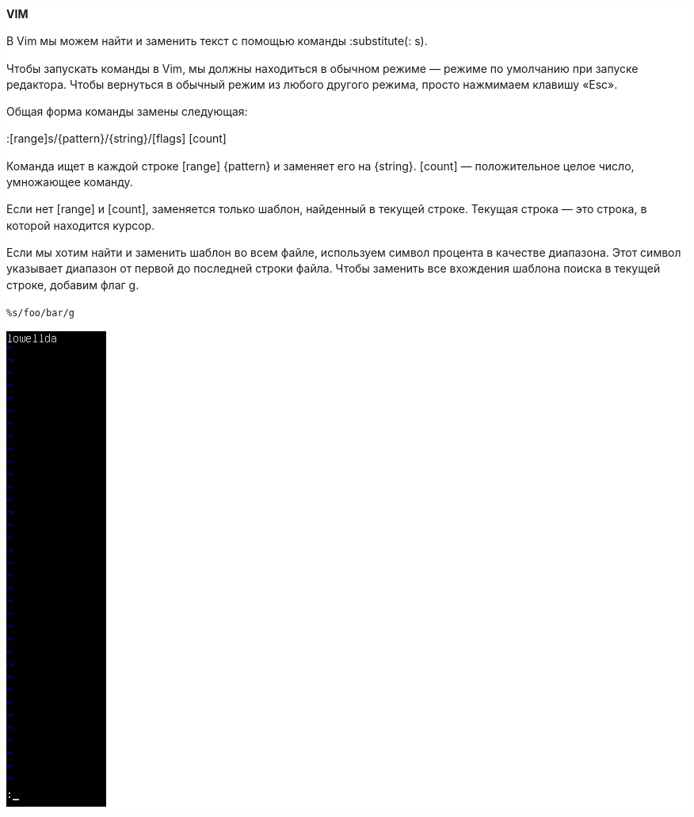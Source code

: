 __VIM__

В Vim мы можем найти и заменить текст с помощью команды :substitute(: s).

Чтобы запускать команды в Vim, мы должны находиться в обычном режиме — режиме по умолчанию при запуске редактора. Чтобы вернуться в обычный режим из любого другого режима, просто нажмимаем клавишу «Esc».

Общая форма команды замены следующая:

:[range]s/{pattern}/{string}/[flags] [count]

Команда ищет в каждой строке [range] {pattern} и заменяет его на {string}.
[count] — положительное целое число, умножающее команду.

Если нет [range] и [count], заменяется только шаблон, найденный в текущей строке. Текущая строка — это строка, в которой находится курсор.

Если мы хотим найти и заменить шаблон во всем файле, используем символ процента в качестве диапазона. Этот символ указывает диапазон от первой до последней строки файла. Чтобы заменить все вхождения шаблона поиска в текущей строке, добавим флаг g.
```
%s/foo/bar/g
```
![Part_7.7](img/vim_Before.png)

